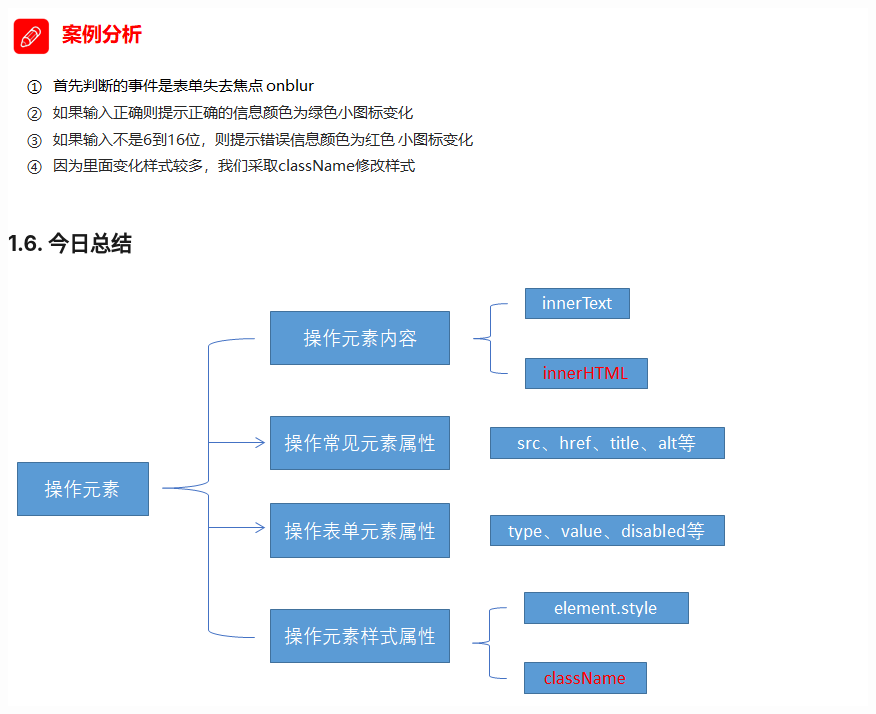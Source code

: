 ![1550737284218](./images/1550737284218.png)

## 1.6. 今日总结

![1550737354861](./images/1550737354861.png)

